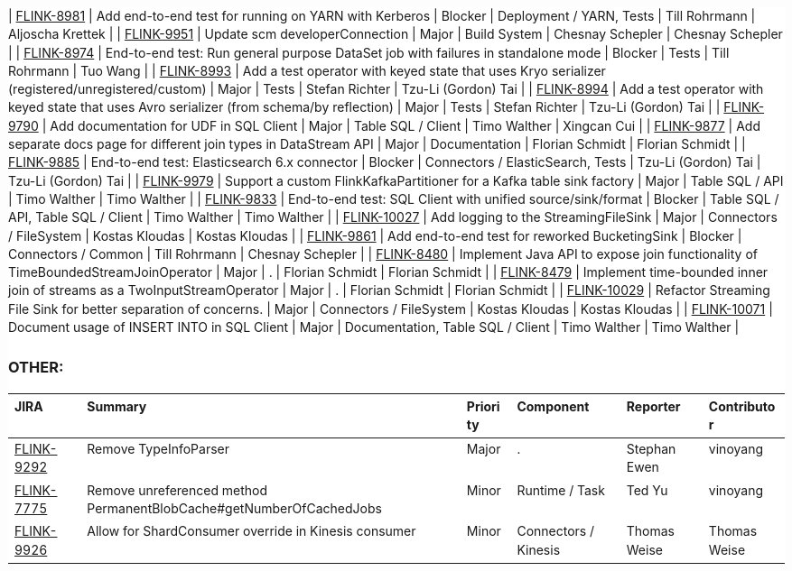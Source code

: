 | [FLINK-8981](https://issues.apache.org/jira/browse/FLINK-8981) | Add end-to-end test for running on YARN with Kerberos |  Blocker | Deployment / YARN, Tests | Till Rohrmann | Aljoscha Krettek |
| [FLINK-9951](https://issues.apache.org/jira/browse/FLINK-9951) | Update scm developerConnection |  Major | Build System | Chesnay Schepler | Chesnay Schepler |
| [FLINK-8974](https://issues.apache.org/jira/browse/FLINK-8974) | End-to-end test: Run general purpose DataSet job with failures in standalone mode |  Blocker | Tests | Till Rohrmann | Tuo Wang |
| [FLINK-8993](https://issues.apache.org/jira/browse/FLINK-8993) | Add a test operator with keyed state that uses Kryo serializer (registered/unregistered/custom) |  Major | Tests | Stefan Richter | Tzu-Li (Gordon) Tai |
| [FLINK-8994](https://issues.apache.org/jira/browse/FLINK-8994) | Add a test operator with keyed state that uses Avro serializer (from schema/by reflection) |  Major | Tests | Stefan Richter | Tzu-Li (Gordon) Tai |
| [FLINK-9790](https://issues.apache.org/jira/browse/FLINK-9790) | Add documentation for UDF in SQL Client |  Major | Table SQL / Client | Timo Walther | Xingcan Cui |
| [FLINK-9877](https://issues.apache.org/jira/browse/FLINK-9877) | Add separate docs page for different join types in DataStream API |  Major | Documentation | Florian Schmidt | Florian Schmidt |
| [FLINK-9885](https://issues.apache.org/jira/browse/FLINK-9885) | End-to-end test: Elasticsearch 6.x connector |  Blocker | Connectors / ElasticSearch, Tests | Tzu-Li (Gordon) Tai | Tzu-Li (Gordon) Tai |
| [FLINK-9979](https://issues.apache.org/jira/browse/FLINK-9979) | Support a custom FlinkKafkaPartitioner for a Kafka table sink factory |  Major | Table SQL / API | Timo Walther | Timo Walther |
| [FLINK-9833](https://issues.apache.org/jira/browse/FLINK-9833) | End-to-end test: SQL Client with unified source/sink/format |  Blocker | Table SQL / API, Table SQL / Client | Timo Walther | Timo Walther |
| [FLINK-10027](https://issues.apache.org/jira/browse/FLINK-10027) | Add logging to the StreamingFileSink |  Major | Connectors / FileSystem | Kostas Kloudas | Kostas Kloudas |
| [FLINK-9861](https://issues.apache.org/jira/browse/FLINK-9861) | Add end-to-end test for reworked BucketingSink |  Blocker | Connectors / Common | Till Rohrmann | Chesnay Schepler |
| [FLINK-8480](https://issues.apache.org/jira/browse/FLINK-8480) | Implement Java API to expose join functionality of TimeBoundedStreamJoinOperator |  Major | . | Florian Schmidt | Florian Schmidt |
| [FLINK-8479](https://issues.apache.org/jira/browse/FLINK-8479) | Implement time-bounded inner join of streams as a TwoInputStreamOperator |  Major | . | Florian Schmidt | Florian Schmidt |
| [FLINK-10029](https://issues.apache.org/jira/browse/FLINK-10029) | Refactor Streaming File Sink for better separation of concerns. |  Major | Connectors / FileSystem | Kostas Kloudas | Kostas Kloudas |
| [FLINK-10071](https://issues.apache.org/jira/browse/FLINK-10071) | Document usage of INSERT INTO in SQL Client |  Major | Documentation, Table SQL / Client | Timo Walther | Timo Walther |


### OTHER:

| JIRA | Summary | Priority | Component | Reporter | Contributor |
|:---- |:---- | :--- |:---- |:---- |:---- |
| [FLINK-9292](https://issues.apache.org/jira/browse/FLINK-9292) | Remove TypeInfoParser |  Major | . | Stephan Ewen | vinoyang |
| [FLINK-7775](https://issues.apache.org/jira/browse/FLINK-7775) | Remove unreferenced method PermanentBlobCache#getNumberOfCachedJobs |  Minor | Runtime / Task | Ted Yu | vinoyang |
| [FLINK-9926](https://issues.apache.org/jira/browse/FLINK-9926) | Allow for ShardConsumer override in Kinesis consumer |  Minor | Connectors / Kinesis | Thomas Weise | Thomas Weise |


